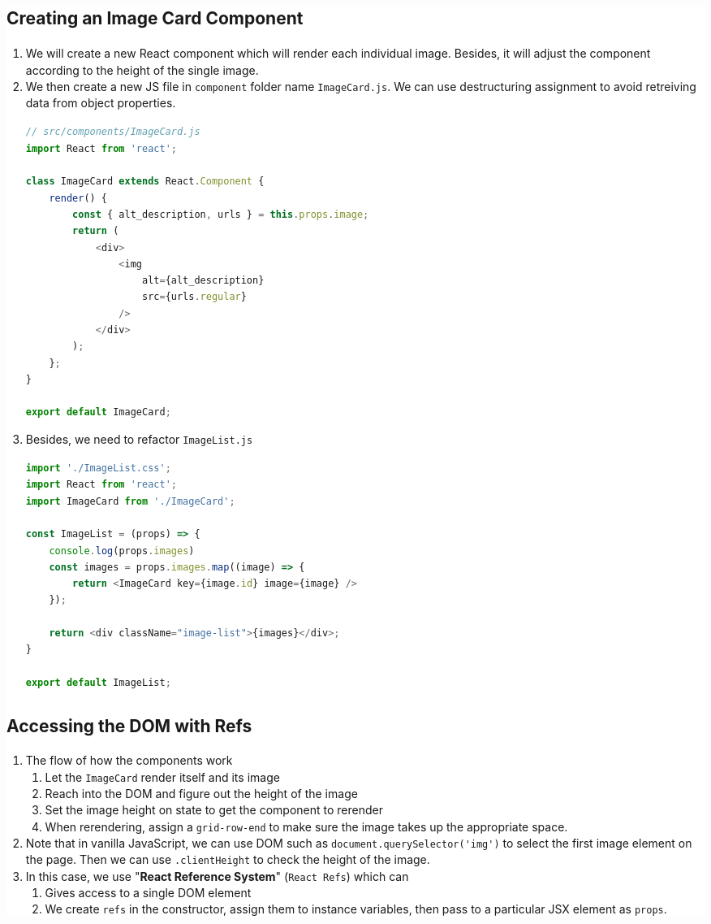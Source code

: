 ## Creating an Image Card Component
1. We will create a new React component which will render each individual image. Besides, it will adjust the component according to the height of the single image. 
1. We then create a new JS file in `component` folder name `ImageCard.js`. We can use destructuring assignment to avoid retreiving data from object properties.
    ```js
    // src/components/ImageCard.js
    import React from 'react';

    class ImageCard extends React.Component {
        render() {
            const { alt_description, urls } = this.props.image;
            return (
                <div>
                    <img
                        alt={alt_description}
                        src={urls.regular}
                    />
                </div>
            );
        };
    }

    export default ImageCard;
    ```
1. Besides, we need to refactor `ImageList.js` 
    ```js
    import './ImageList.css';
    import React from 'react';
    import ImageCard from './ImageCard';

    const ImageList = (props) => {
        console.log(props.images)
        const images = props.images.map((image) => {
            return <ImageCard key={image.id} image={image} />
        });

        return <div className="image-list">{images}</div>;
    }

    export default ImageList;
    ``` 

## Accessing the DOM with Refs
1. The flow of how the components work
    1. Let the `ImageCard` render itself and its image
    1. Reach into the DOM and figure out the height of the image
    1. Set the image height on state to get the component to rerender
    1. When rerendering, assign a `grid-row-end` to make sure the image takes up the appropriate space. 
1. Note that in vanilla JavaScript, we can use DOM such as `document.querySelector('img')` to select the first image element on the page. Then we can use `.clientHeight` to check the height of the image.
1. In this case, we use "**React Reference System**" (`React Refs`) which can
    1. Gives access to a single DOM element
    1. We create `refs` in the constructor, assign them to instance variables, then pass to a particular JSX element as `props`.
